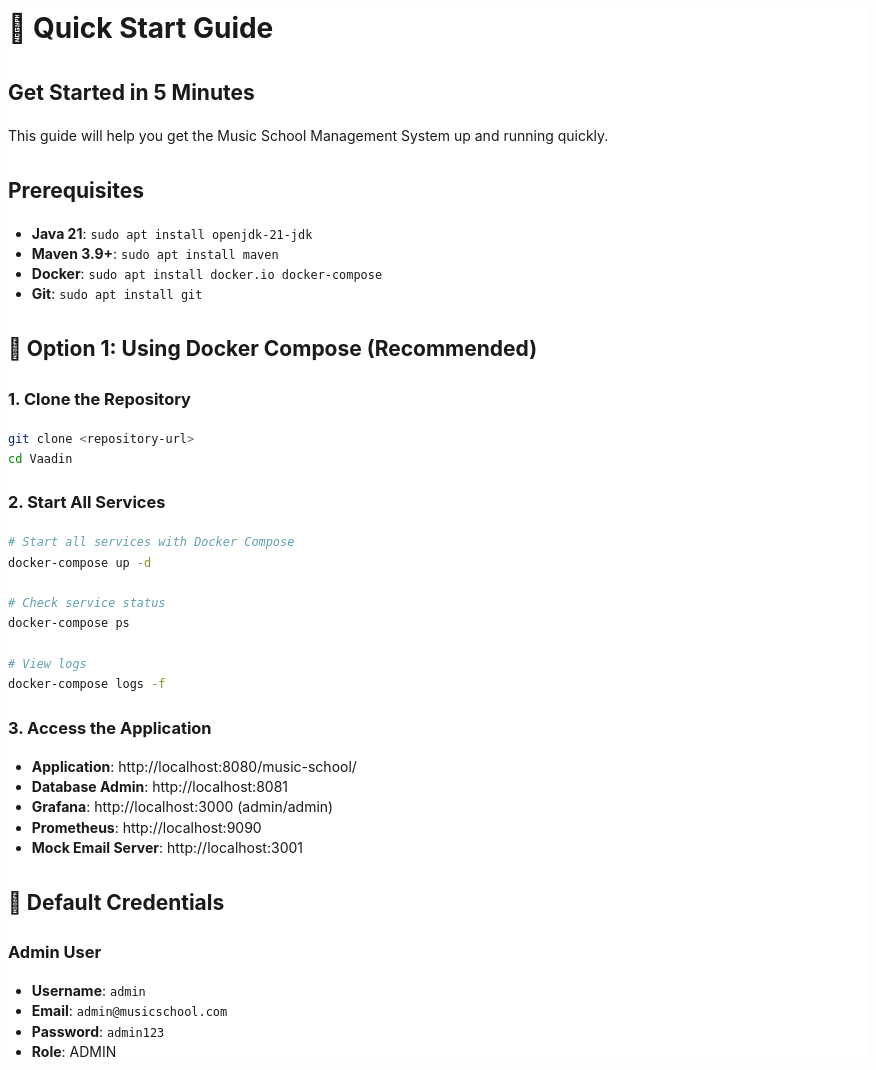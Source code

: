 # 🚀 Quick Start Guide

## Get Started in 5 Minutes

This guide will help you get the Music School Management System up and running quickly.

## Prerequisites

- **Java 21**: `sudo apt install openjdk-21-jdk`
- **Maven 3.9+**: `sudo apt install maven`
- **Docker**: `sudo apt install docker.io docker-compose`
- **Git**: `sudo apt install git`

## 🎯 Option 1: Using Docker Compose (Recommended)

### 1. Clone the Repository

```bash
git clone <repository-url>
cd Vaadin
```

### 2. Start All Services

```bash
# Start all services with Docker Compose
docker-compose up -d

# Check service status
docker-compose ps

# View logs
docker-compose logs -f
```

### 3. Access the Application

- **Application**: http://localhost:8080/music-school/
- **Database Admin**: http://localhost:8081
- **Grafana**: http://localhost:3000 (admin/admin)
- **Prometheus**: http://localhost:9090
- **Mock Email Server**: http://localhost:3001

## 🔐 Default Credentials

### Admin User

- **Username**: `admin`
- **Email**: `admin@musicschool.com`
- **Password**: `admin123`
- **Role**: ADMIN
